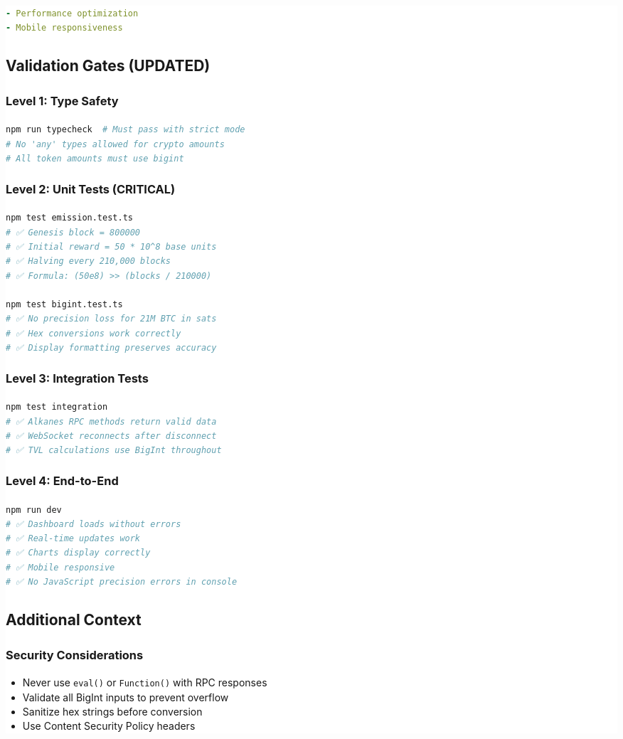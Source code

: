 ```yaml
- Performance optimization
- Mobile responsiveness
```

## Validation Gates (UPDATED)

### Level 1: Type Safety
```bash
npm run typecheck  # Must pass with strict mode
# No 'any' types allowed for crypto amounts
# All token amounts must use bigint
```

### Level 2: Unit Tests (CRITICAL)
```bash
npm test emission.test.ts
# ✅ Genesis block = 800000
# ✅ Initial reward = 50 * 10^8 base units
# ✅ Halving every 210,000 blocks
# ✅ Formula: (50e8) >> (blocks / 210000)

npm test bigint.test.ts
# ✅ No precision loss for 21M BTC in sats
# ✅ Hex conversions work correctly
# ✅ Display formatting preserves accuracy
```

### Level 3: Integration Tests
```bash
npm test integration
# ✅ Alkanes RPC methods return valid data
# ✅ WebSocket reconnects after disconnect
# ✅ TVL calculations use BigInt throughout
```

### Level 4: End-to-End
```bash
npm run dev
# ✅ Dashboard loads without errors
# ✅ Real-time updates work
# ✅ Charts display correctly
# ✅ Mobile responsive
# ✅ No JavaScript precision errors in console
```

## Additional Context

### Security Considerations
- Never use `eval()` or `Function()` with RPC responses
- Validate all BigInt inputs to prevent overflow
- Sanitize hex strings before conversion
- Use Content Security Policy headers
